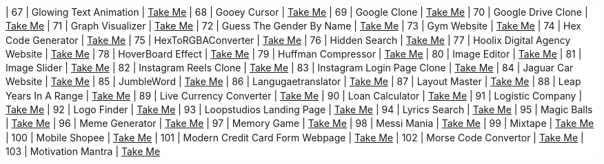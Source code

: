| 67 | Glowing Text Animation | [Take Me](./Glowing-Text-Animation)
| 68 | Gooey Cursor | [Take Me](./Gooey%20Cursor)
| 69 | Google Clone | [Take Me](./Google%20Clone)
| 70 | Google Drive Clone | [Take Me](./Google%20Drive%20Clone)
| 71 | Graph Visualizer | [Take Me](./graph%20visuliser)
| 72 | Guess The Gender By Name | [Take Me](./Guess%20The%20Gender%20By%20Name)
| 73 | Gym Website | [Take Me](./Gym-Website)
| 74 | Hex Code Generator | [Take Me](./Hex%20Code%20Generator)
| 75 | HexToRGBAConverter | [Take Me](./HexToRGBAConverter)
| 76 | Hidden Search | [Take Me](./Hidden%20Search)
| 77 | Hoolix Digital Agency Website | [Take Me](./hoolix-digital%20agency%20website)
| 78 | HoverBoard Effect | [Take Me](./HoverBoard_Effect)
| 79 | Huffman Compressor | [Take Me](./HuffmanCompressor)
| 80 | Image Editor | [Take Me](./image%20editor)
| 81 | Image Slider | [Take Me](./image%20slider)
| 82 | Instagram Reels Clone | [Take Me](./Instagram%20reels%20clone)
| 83 | Instagram Login Page Clone | [Take Me](./Instagram-Login-Page-Clone)
| 84 | Jaguar Car Website | [Take Me](./Jaguar%20Car%20Website)
| 85 | JumbleWord | [Take Me](./JumbleWord)
| 86 | Langugaetranslator | [Take Me](./Langugaetranslator)
| 87 | Layout Master | [Take Me](./Layout%20Master)
| 88 | Leap Years In A Range | [Take Me](./Leap_Years_In_A_Range)
| 89 | Live Currency Converter | [Take Me](./Live%20Currency%20Converter)
| 90 | Loan Calculator | [Take Me](./Loan-calculator)
| 91 | Logistic Company | [Take Me](./Logistic%20Company)
| 92 | Logo Finder | [Take Me](./Logo%20Finder)
| 93 | Loopstudios Landing Page | [Take Me](./Loopstudios-landing-page)
| 94 | Lyrics Search | [Take Me](./Lyrics%20Search)
| 95 | Magic Balls | [Take Me](./Magic-balls)
| 96 | Meme Generator | [Take Me](./Meme%20Generator)
| 97 | Memory Game | [Take Me](./Memory%20Game)
| 98 | Messi Mania | [Take Me](./MESSI%20MANIA)
| 99 | Mixtape | [Take Me](./Mixtape)
| 100 | Mobile Shopee | [Take Me](./mobile-shopee)
| 101 | Modern Credit Card Form Webpage | [Take Me](./Modern%20credit%20Card%20form%20Webpage)
| 102 | Morse Code Convertor | [Take Me](./Morse%20Code%20Convertor)
| 103 | Motivation Mantra | [Take Me](./Motivation%20Mantra)